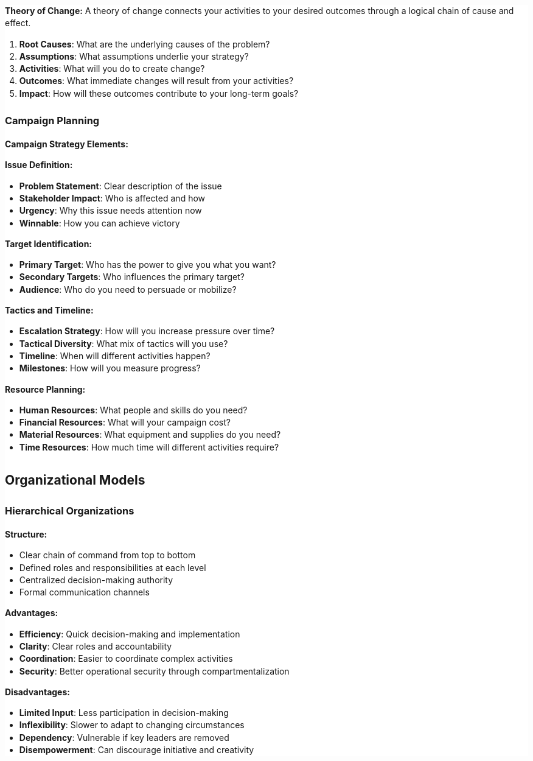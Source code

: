 **Theory of Change:**
A theory of change connects your activities to your desired outcomes through a logical chain of cause and effect.

1. **Root Causes**: What are the underlying causes of the problem?
2. **Assumptions**: What assumptions underlie your strategy?
3. **Activities**: What will you do to create change?
4. **Outcomes**: What immediate changes will result from your activities?
5. **Impact**: How will these outcomes contribute to your long-term goals?

### Campaign Planning

**Campaign Strategy Elements:**

**Issue Definition:**
- **Problem Statement**: Clear description of the issue
- **Stakeholder Impact**: Who is affected and how
- **Urgency**: Why this issue needs attention now
- **Winnable**: How you can achieve victory

**Target Identification:**
- **Primary Target**: Who has the power to give you what you want?
- **Secondary Targets**: Who influences the primary target?
- **Audience**: Who do you need to persuade or mobilize?

**Tactics and Timeline:**
- **Escalation Strategy**: How will you increase pressure over time?
- **Tactical Diversity**: What mix of tactics will you use?
- **Timeline**: When will different activities happen?
- **Milestones**: How will you measure progress?

**Resource Planning:**
- **Human Resources**: What people and skills do you need?
- **Financial Resources**: What will your campaign cost?
- **Material Resources**: What equipment and supplies do you need?
- **Time Resources**: How much time will different activities require?

## Organizational Models

### Hierarchical Organizations

**Structure:**
- Clear chain of command from top to bottom
- Defined roles and responsibilities at each level
- Centralized decision-making authority
- Formal communication channels

**Advantages:**
- **Efficiency**: Quick decision-making and implementation
- **Clarity**: Clear roles and accountability
- **Coordination**: Easier to coordinate complex activities
- **Security**: Better operational security through compartmentalization

**Disadvantages:**
- **Limited Input**: Less participation in decision-making
- **Inflexibility**: Slower to adapt to changing circumstances
- **Dependency**: Vulnerable if key leaders are removed
- **Disempowerment**: Can discourage initiative and creativity
